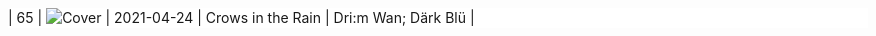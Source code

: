 | 65 | ![Cover](https://i.discogs.com/ualU873VCFrnPx4tBuL5M95RGrPAGHUquWGPuNt72fc/rs:fit/g:sm/q:40/h:150/w:150/czM6Ly9kaXNjb2dz/LWRhdGFiYXNlLWlt/YWdlcy9SLTIxNTUx/NDk0LTE2NDA5NDY1/MTMtNjUzOC5qcGVn.jpeg) | 2021-04-24 | Crows in the Rain | Dri:m Wan; Därk Blü |